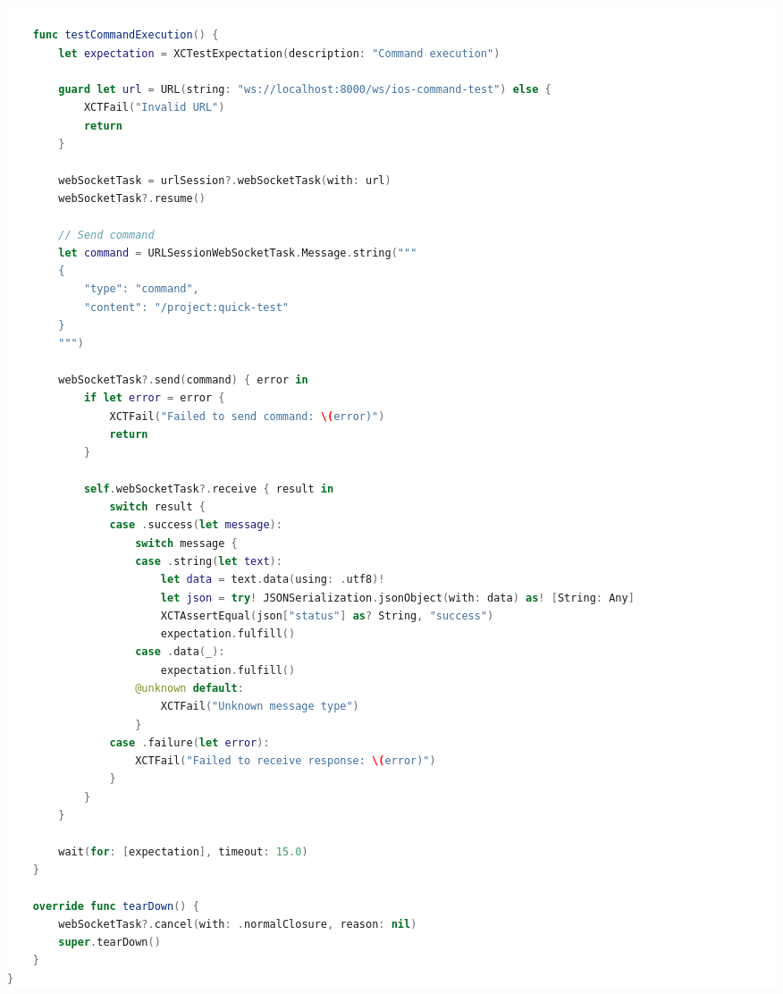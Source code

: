 ```swift
    
    func testCommandExecution() {
        let expectation = XCTestExpectation(description: "Command execution")
        
        guard let url = URL(string: "ws://localhost:8000/ws/ios-command-test") else {
            XCTFail("Invalid URL")
            return
        }
        
        webSocketTask = urlSession?.webSocketTask(with: url)
        webSocketTask?.resume()
        
        // Send command
        let command = URLSessionWebSocketTask.Message.string("""
        {
            "type": "command",
            "content": "/project:quick-test"
        }
        """)
        
        webSocketTask?.send(command) { error in
            if let error = error {
                XCTFail("Failed to send command: \(error)")
                return
            }
            
            self.webSocketTask?.receive { result in
                switch result {
                case .success(let message):
                    switch message {
                    case .string(let text):
                        let data = text.data(using: .utf8)!
                        let json = try! JSONSerialization.jsonObject(with: data) as! [String: Any]
                        XCTAssertEqual(json["status"] as? String, "success")
                        expectation.fulfill()
                    case .data(_):
                        expectation.fulfill()
                    @unknown default:
                        XCTFail("Unknown message type")
                    }
                case .failure(let error):
                    XCTFail("Failed to receive response: \(error)")
                }
            }
        }
        
        wait(for: [expectation], timeout: 15.0)
    }
    
    override func tearDown() {
        webSocketTask?.cancel(with: .normalClosure, reason: nil)
        super.tearDown()
    }
}
```
